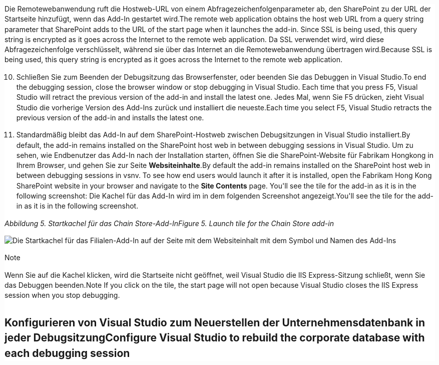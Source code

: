    <span data-ttu-id="86caa-169">Die Remotewebanwendung ruft die Hostweb-URL von einem Abfragezeichenfolgenparameter ab, den SharePoint zu der URL der Startseite hinzufügt, wenn das Add-In gestartet wird.</span><span class="sxs-lookup"><span data-stu-id="86caa-169">The remote web application obtains the host web URL from a query string parameter that SharePoint adds to the URL of the start page when it launches the add-in. Since SSL is being used, this query string is encrypted as it goes across the Internet to the remote web application.</span></span> <span data-ttu-id="86caa-170">Da SSL verwendet wird, wird diese Abfragezeichenfolge verschlüsselt, während sie über das Internet an die Remotewebanwendung übertragen wird.</span><span class="sxs-lookup"><span data-stu-id="86caa-170">Because SSL is being used, this query string is encrypted as it goes across the Internet to the remote web application.</span></span> 

10. <span data-ttu-id="86caa-171">Schließen Sie zum Beenden der Debugsitzung das Browserfenster, oder beenden Sie das Debuggen in Visual Studio.</span><span class="sxs-lookup"><span data-stu-id="86caa-171">To end the debugging session, close the browser window or stop debugging in Visual Studio. Each time that you press F5, Visual Studio will retract the previous version of the add-in and install the latest one.</span></span> <span data-ttu-id="86caa-172">Jedes Mal, wenn Sie F5 drücken, zieht Visual Studio die vorherige Version des Add-Ins zurück und installiert die neueste.</span><span class="sxs-lookup"><span data-stu-id="86caa-172">Each time you select F5, Visual Studio retracts the previous version of the add-in and installs the latest one.</span></span>   
 
11. <span data-ttu-id="86caa-173">Standardmäßig bleibt das Add-In auf dem SharePoint-Hostweb zwischen Debugsitzungen in Visual Studio installiert.</span><span class="sxs-lookup"><span data-stu-id="86caa-173">By default, the add-in remains installed on the SharePoint host web in between debugging sessions in Visual Studio.</span></span> <span data-ttu-id="86caa-174">Um zu sehen, wie Endbenutzer das Add-In nach der Installation starten, öffnen Sie die SharePoint-Website für Fabrikam Hongkong in Ihrem Browser, und gehen Sie zur Seite **Websiteinhalte**.</span><span class="sxs-lookup"><span data-stu-id="86caa-174">By default the add-in remains installed on the SharePoint host web in between debugging sessions in vsnv. To see how end users would launch it after it is installed, open the Fabrikam Hong Kong SharePoint website in your browser and navigate to the **Site Contents** page. You'll see the tile for the add-in as it is in the following screenshot:</span></span> <span data-ttu-id="86caa-175">Die Kachel für das Add-In wird im in dem folgenden Screenshot angezeigt.</span><span class="sxs-lookup"><span data-stu-id="86caa-175">You'll see the tile for the add-in as it is in the following screenshot.</span></span>

   <span data-ttu-id="86caa-176">*Abbildung 5. Startkachel für das Chain Store-Add-In*</span><span class="sxs-lookup"><span data-stu-id="86caa-176">*Figure 5. Launch tile for the Chain Store add-in*</span></span>

   ![Die Startkachel für das Filialen-Add-In auf der Seite mit dem Websiteinhalt mit dem Symbol und Namen des Add-Ins](../images/f16e6360-c511-431f-b2c5-9e5541e64d4b.PNG)
 
   > [!NOTE]
   > <span data-ttu-id="86caa-178">Wenn Sie auf die Kachel klicken, wird die Startseite nicht geöffnet, weil Visual Studio die IIS Express-Sitzung schließt, wenn Sie das Debuggen beenden.</span><span class="sxs-lookup"><span data-stu-id="86caa-178">Note  If you click on the tile, the start page will not open because Visual Studio closes the IIS Express session when you stop debugging.</span></span>

<span data-ttu-id="86caa-179"><a name="Rebuild"> </a></span><span class="sxs-lookup"><span data-stu-id="86caa-179"></span></span>
## <a name="configure-visual-studio-to-rebuild-the-corporate-database-with-each-debugging-session"></a><span data-ttu-id="86caa-180">Konfigurieren von Visual Studio zum Neuerstellen der Unternehmensdatenbank in jeder Debugsitzung</span><span class="sxs-lookup"><span data-stu-id="86caa-180">Configure Visual Studio to rebuild the corporate database with each debugging session</span></span>
